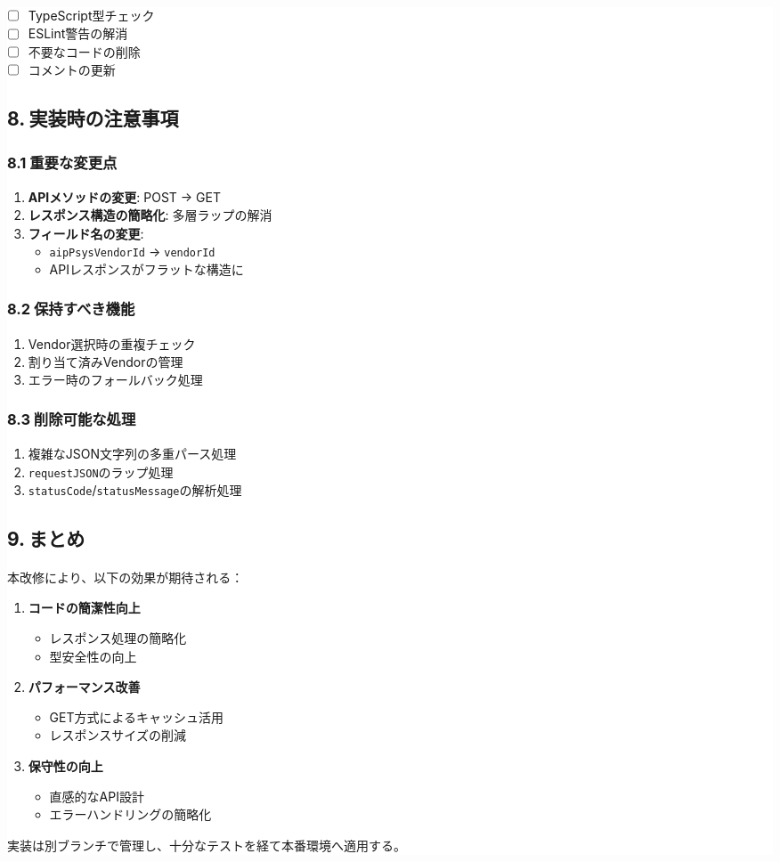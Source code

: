- [ ] TypeScript型チェック
- [ ] ESLint警告の解消
- [ ] 不要なコードの削除
- [ ] コメントの更新

## 8. 実装時の注意事項

### 8.1 重要な変更点

1. **APIメソッドの変更**: POST → GET
2. **レスポンス構造の簡略化**: 多層ラップの解消
3. **フィールド名の変更**: 
   - `aipPsysVendorId` → `vendorId`
   - APIレスポンスがフラットな構造に

### 8.2 保持すべき機能

1. Vendor選択時の重複チェック
2. 割り当て済みVendorの管理
3. エラー時のフォールバック処理

### 8.3 削除可能な処理

1. 複雑なJSON文字列の多重パース処理
2. `requestJSON`のラップ処理
3. `statusCode`/`statusMessage`の解析処理

## 9. まとめ

本改修により、以下の効果が期待される：

1. **コードの簡潔性向上**
   - レスポンス処理の簡略化
   - 型安全性の向上

2. **パフォーマンス改善**
   - GET方式によるキャッシュ活用
   - レスポンスサイズの削減

3. **保守性の向上**
   - 直感的なAPI設計
   - エラーハンドリングの簡略化

実装は別ブランチで管理し、十分なテストを経て本番環境へ適用する。